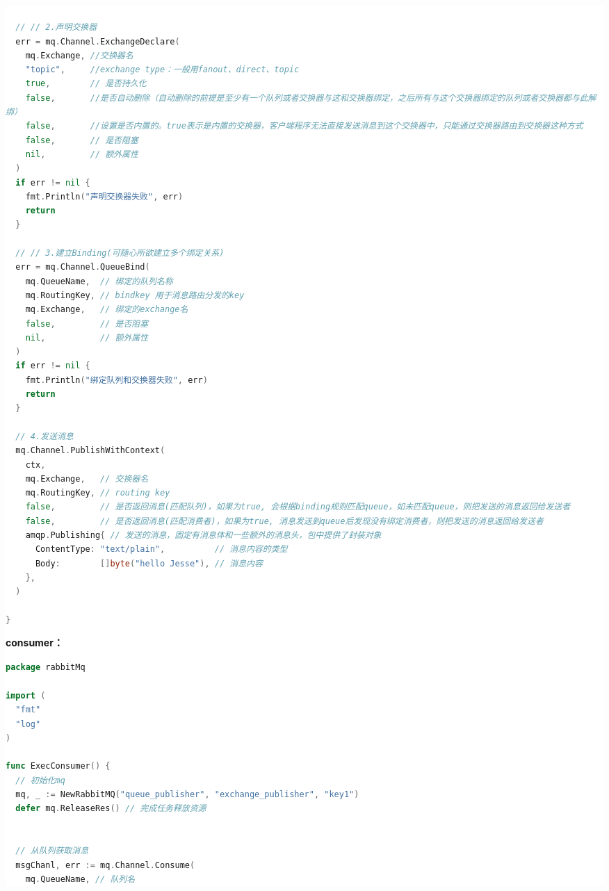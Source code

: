 ```go

  // // 2.声明交换器
  err = mq.Channel.ExchangeDeclare(
    mq.Exchange, //交换器名
    "topic",     //exchange type：一般用fanout、direct、topic
    true,        // 是否持久化
    false,       //是否自动删除（自动删除的前提是至少有一个队列或者交换器与这和交换器绑定，之后所有与这个交换器绑定的队列或者交换器都与此解绑）
    false,       //设置是否内置的。true表示是内置的交换器，客户端程序无法直接发送消息到这个交换器中，只能通过交换器路由到交换器这种方式
    false,       // 是否阻塞
    nil,         // 额外属性
  )
  if err != nil {
    fmt.Println("声明交换器失败", err)
    return
  }

  // // 3.建立Binding(可随心所欲建立多个绑定关系)
  err = mq.Channel.QueueBind(
    mq.QueueName,  // 绑定的队列名称
    mq.RoutingKey, // bindkey 用于消息路由分发的key
    mq.Exchange,   // 绑定的exchange名
    false,         // 是否阻塞
    nil,           // 额外属性
  )
  if err != nil {
    fmt.Println("绑定队列和交换器失败", err)
    return
  }

  // 4.发送消息
  mq.Channel.PublishWithContext(
    ctx,
    mq.Exchange,   // 交换器名
    mq.RoutingKey, // routing key
    false,         // 是否返回消息(匹配队列)，如果为true, 会根据binding规则匹配queue，如未匹配queue，则把发送的消息返回给发送者
    false,         // 是否返回消息(匹配消费者)，如果为true, 消息发送到queue后发现没有绑定消费者，则把发送的消息返回给发送者
    amqp.Publishing{ // 发送的消息，固定有消息体和一些额外的消息头，包中提供了封装对象
      ContentType: "text/plain",          // 消息内容的类型
      Body:        []byte("hello Jesse"), // 消息内容
    },
  )

}

```
**consumer：**
```go
package rabbitMq

import (
  "fmt"
  "log"
)

func ExecConsumer() {
  // 初始化mq
  mq, _ := NewRabbitMQ("queue_publisher", "exchange_publisher", "key1")
  defer mq.ReleaseRes() // 完成任务释放资源


  // 从队列获取消息
  msgChanl, err := mq.Channel.Consume(
    mq.QueueName, // 队列名
```